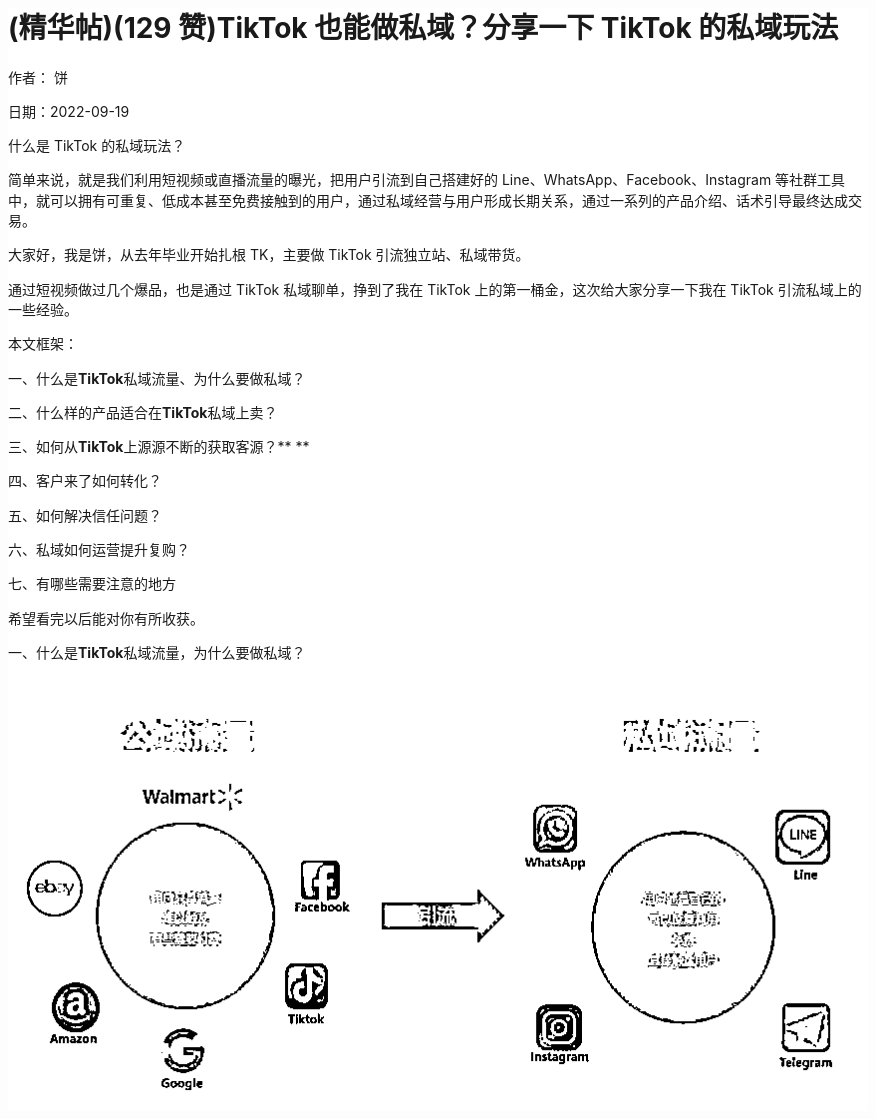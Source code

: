 
# (精华帖)(129 赞)TikTok 也能做私域？分享一下 TikTok 的私域玩法

作者：  饼

日期：2022-09-19

 

 

什么是 TikTok 的私域玩法？

简单来说，就是我们利用短视频或直播流量的曝光，把用户引流到自己搭建好的 Line、WhatsApp、Facebook、Instagram 等社群工具中，就可以拥有可重复、低成本甚至免费接触到的用户，通过私域经营与用户形成长期关系，通过一系列的产品介绍、话术引导最终达成交易。

大家好，我是饼，从去年毕业开始扎根 TK，主要做 TikTok 引流独立站、私域带货。

通过短视频做过几个爆品，也是通过 TikTok 私域聊单，挣到了我在 TikTok 上的第一桶金，这次给大家分享一下我在 TikTok 引流私域上的一些经验。

本文框架：

一、什么是**TikTok**私域流量、为什么要做私域？

二、什么样的产品适合在**TikTok**私域上卖？

三、如何从**TikTok**上源源不断的获取客源？** **

四、客户来了如何转化？

五、如何解决信任问题？

六、私域如何运营提升复购？

 

 

七、有哪些需要注意的地方

希望看完以后能对你有所收获。

一、什么是**TikTok**私域流量，为什么要做私域？

![](img/chongwu_1222.png)
